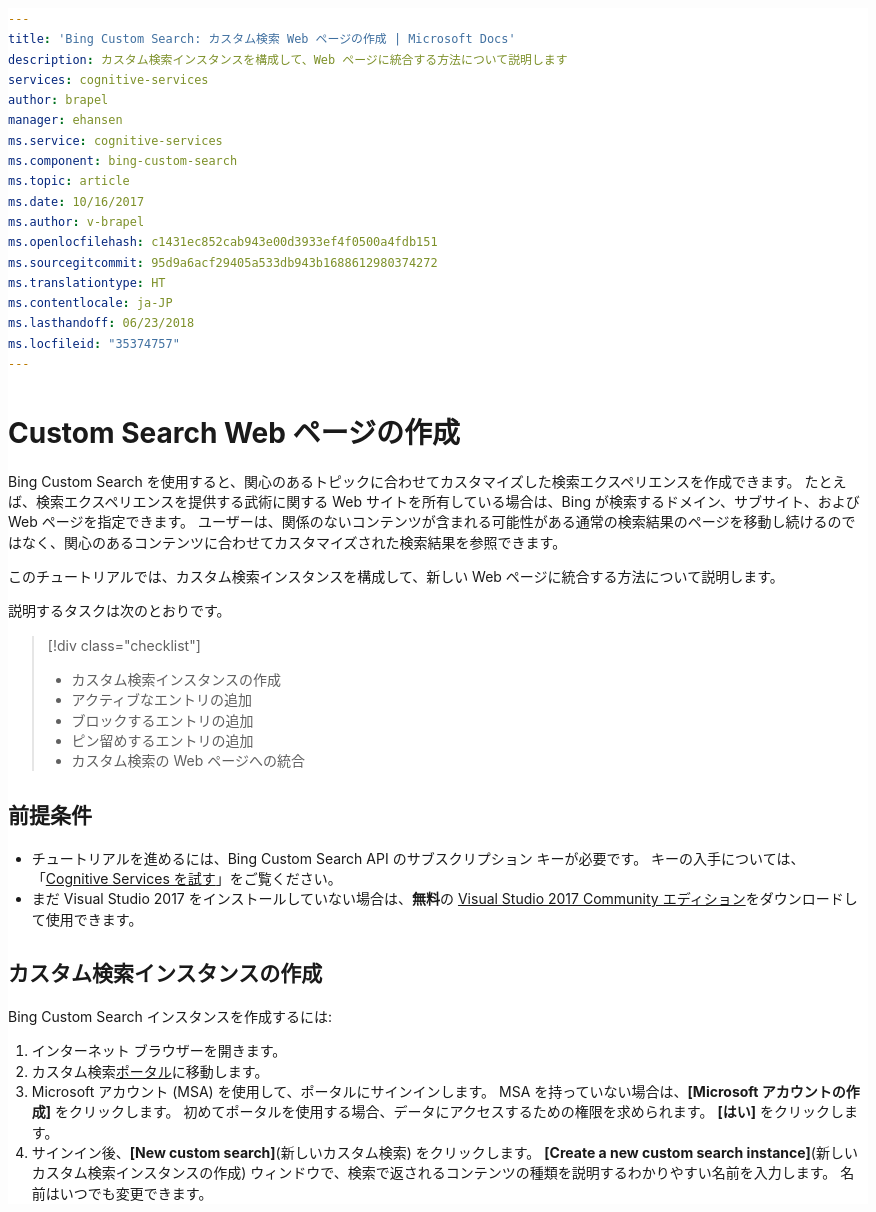 ```yaml
---
title: 'Bing Custom Search: カスタム検索 Web ページの作成 | Microsoft Docs'
description: カスタム検索インスタンスを構成して、Web ページに統合する方法について説明します
services: cognitive-services
author: brapel
manager: ehansen
ms.service: cognitive-services
ms.component: bing-custom-search
ms.topic: article
ms.date: 10/16/2017
ms.author: v-brapel
ms.openlocfilehash: c1431ec852cab943e00d3933ef4f0500a4fdb151
ms.sourcegitcommit: 95d9a6acf29405a533db943b1688612980374272
ms.translationtype: HT
ms.contentlocale: ja-JP
ms.lasthandoff: 06/23/2018
ms.locfileid: "35374757"
---
```

# <a name="build-a-custom-search-web-page"></a>Custom Search Web ページの作成
Bing Custom Search を使用すると、関心のあるトピックに合わせてカスタマイズした検索エクスペリエンスを作成できます。 たとえば、検索エクスペリエンスを提供する武術に関する Web サイトを所有している場合は、Bing が検索するドメイン、サブサイト、および Web ページを指定できます。 ユーザーは、関係のないコンテンツが含まれる可能性がある通常の検索結果のページを移動し続けるのではなく、関心のあるコンテンツに合わせてカスタマイズされた検索結果を参照できます。 

このチュートリアルでは、カスタム検索インスタンスを構成して、新しい Web ページに統合する方法について説明します。

説明するタスクは次のとおりです。

> [!div class="checklist"]
> - カスタム検索インスタンスの作成
> - アクティブなエントリの追加
> - ブロックするエントリの追加
> - ピン留めするエントリの追加
> - カスタム検索の Web ページへの統合

## <a name="prerequisites"></a>前提条件
- チュートリアルを進めるには、Bing Custom Search API のサブスクリプション キーが必要です。  キーの入手については、「[Cognitive Services を試す](https://azure.microsoft.com/try/cognitive-services/?api=bing-custom-search)」をご覧ください。
- まだ Visual Studio 2017 をインストールしていない場合は、**無料**の [Visual Studio 2017 Community エディション](https://www.visualstudio.com/downloads/)をダウンロードして使用できます。

## <a name="create-a-custom-search-instance"></a>カスタム検索インスタンスの作成
Bing Custom Search インスタンスを作成するには:

1.  インターネット ブラウザーを開きます。
2.  カスタム検索[ポータル](https://customsearch.ai)に移動します。
3.  Microsoft アカウント (MSA) を使用して、ポータルにサインインします。 MSA を持っていない場合は、**[Microsoft アカウントの作成]** をクリックします。 初めてポータルを使用する場合、データにアクセスするための権限を求められます。 **[はい]** をクリックします。
4.  サインイン後、**[New custom search]**(新しいカスタム検索) をクリックします。 **[Create a new custom search instance]**(新しいカスタム検索インスタンスの作成) ウィンドウで、検索で返されるコンテンツの種類を説明するわかりやすい名前を入力します。 名前はいつでも変更できます。
 